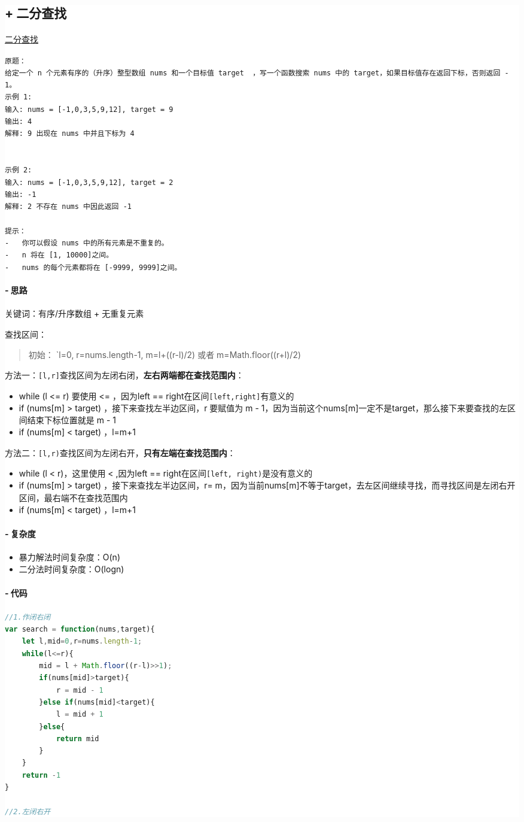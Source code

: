 ## + 二分查找
[二分查找](https://leetcode.cn/problems/binary-search/)

```
原题：
给定一个 n 个元素有序的（升序）整型数组 nums 和一个目标值 target  ，写一个函数搜索 nums 中的 target，如果目标值存在返回下标，否则返回 -1。
示例 1:
输入: nums = [-1,0,3,5,9,12], target = 9     
输出: 4       
解释: 9 出现在 nums 中并且下标为 4     


示例 2:
输入: nums = [-1,0,3,5,9,12], target = 2     
输出: -1        
解释: 2 不存在 nums 中因此返回 -1        

提示：
-   你可以假设 nums 中的所有元素是不重复的。
-   n 将在 [1, 10000]之间。
-   nums 的每个元素都将在 [-9999, 9999]之间。
```

#### - 思路
关键词：有序/升序数组 + 无重复元素

查找区间：
>初始：
>`l=0, r=nums.length-1, m=l+((r-l)/2)  或者 m=Math.floor((r+l)/2)

方法一：`[l,r]`查找区间为左闭右闭，**左右两端都在查找范围内**：
-   while (l <= r) 要使用 <= ，因为left == right在区间`[left,right]`有意义的
-   if (nums[m] > target) ，接下来查找左半边区间，r 要赋值为 m - 1，因为当前这个nums[m]一定不是target，那么接下来要查找的左区间结束下标位置就是 m - 1
-  if (nums[m] < target) ，l=m+1

方法二：`[l,r)`查找区间为左闭右开，**只有左端在查找范围内**：
-   while (l < r)，这里使用 < ,因为left == right在区间`[left, right)`是没有意义的
-  if (nums[m] > target) ，接下来查找左半边区间，r= m，因为当前nums[m]不等于target，去左区间继续寻找，而寻找区间是左闭右开区间，最右端不在查找范围内
-  if (nums[m] < target) ，l=m+1

#### - 复杂度
-   暴力解法时间复杂度：O(n)
-   二分法时间复杂度：O(logn)

#### - 代码

```js
//1.作闭右闭
var search = function(nums,target){
	let l,mid=0,r=nums.length-1;
	while(l<=r){
		mid = l + Math.floor((r-l)>>1);
		if(nums[mid]>target){
			r = mid - 1
		}else if(nums[mid]<target){ 
			l = mid + 1
		}else{
			return mid
		}
	}
	return -1
}

//2.左闭右开
```